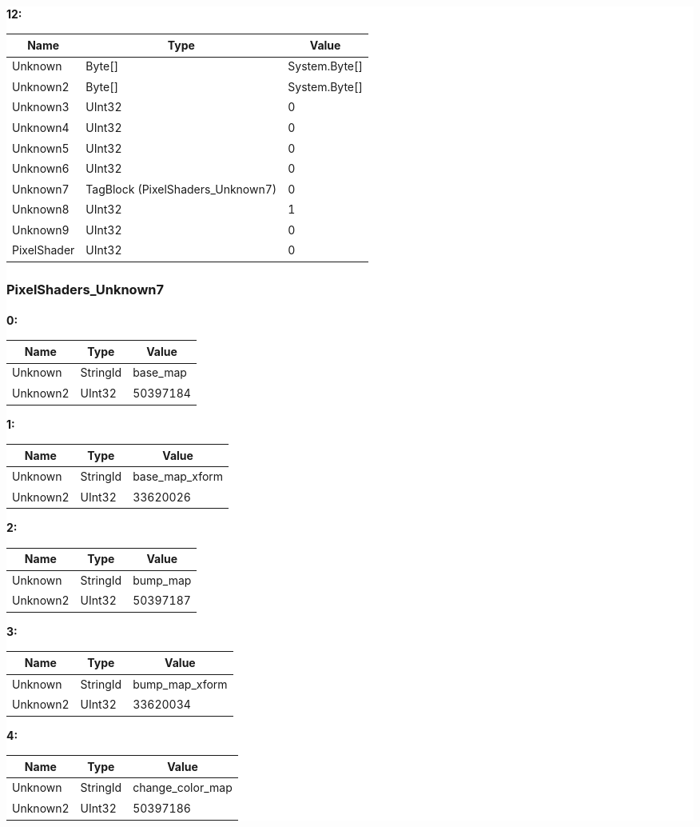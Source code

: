 
**12:**

Name	| Type	| Value
---	|---	|---	|
Unknown	|Byte[]	|System.Byte[]
Unknown2	|Byte[]	|System.Byte[]
Unknown3	|UInt32	|0
Unknown4	|UInt32	|0
Unknown5	|UInt32	|0
Unknown6	|UInt32	|0
Unknown7	|TagBlock (PixelShaders_Unknown7)	|0
Unknown8	|UInt32	|1
Unknown9	|UInt32	|0
PixelShader	|UInt32	|0


### PixelShaders_Unknown7

**0:**

Name	| Type	| Value
---	|---	|---	|
Unknown	|StringId	|base_map
Unknown2	|UInt32	|50397184


**1:**

Name	| Type	| Value
---	|---	|---	|
Unknown	|StringId	|base_map_xform
Unknown2	|UInt32	|33620026


**2:**

Name	| Type	| Value
---	|---	|---	|
Unknown	|StringId	|bump_map
Unknown2	|UInt32	|50397187


**3:**

Name	| Type	| Value
---	|---	|---	|
Unknown	|StringId	|bump_map_xform
Unknown2	|UInt32	|33620034


**4:**

Name	| Type	| Value
---	|---	|---	|
Unknown	|StringId	|change_color_map
Unknown2	|UInt32	|50397186

